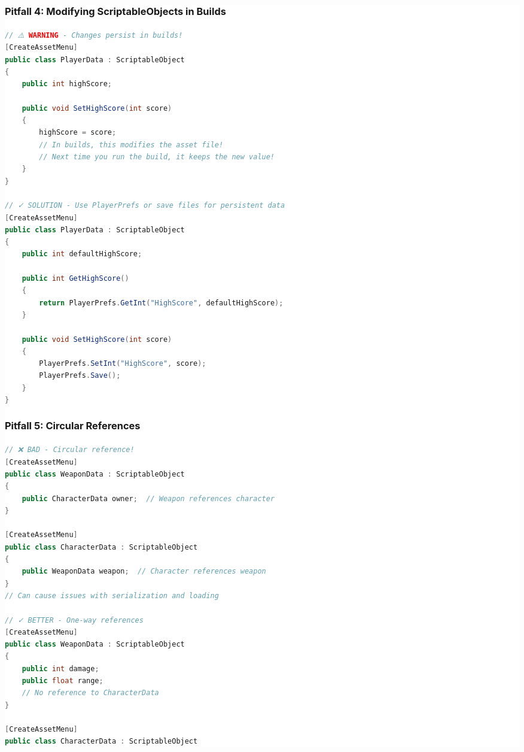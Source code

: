 ### Pitfall 4: Modifying ScriptableObjects in Builds

```csharp
// ⚠️ WARNING - Changes persist in builds!
[CreateAssetMenu]
public class PlayerData : ScriptableObject
{
    public int highScore;

    public void SetHighScore(int score)
    {
        highScore = score;
        // In builds, this modifies the asset file!
        // Next time you run the build, it keeps the new value!
    }
}

// ✓ SOLUTION - Use PlayerPrefs or save files for persistent data
[CreateAssetMenu]
public class PlayerData : ScriptableObject
{
    public int defaultHighScore;

    public int GetHighScore()
    {
        return PlayerPrefs.GetInt("HighScore", defaultHighScore);
    }

    public void SetHighScore(int score)
    {
        PlayerPrefs.SetInt("HighScore", score);
        PlayerPrefs.Save();
    }
}
```

### Pitfall 5: Circular References

```csharp
// ❌ BAD - Circular reference!
[CreateAssetMenu]
public class WeaponData : ScriptableObject
{
    public CharacterData owner;  // Weapon references character
}

[CreateAssetMenu]
public class CharacterData : ScriptableObject
{
    public WeaponData weapon;  // Character references weapon
}
// Can cause issues with serialization and loading

// ✓ BETTER - One-way references
[CreateAssetMenu]
public class WeaponData : ScriptableObject
{
    public int damage;
    public float range;
    // No reference to CharacterData
}

[CreateAssetMenu]
public class CharacterData : ScriptableObject
```